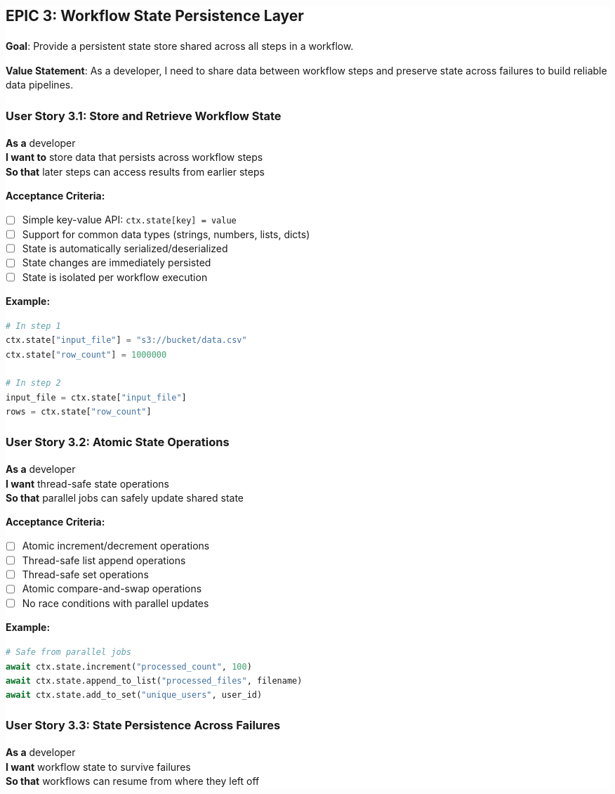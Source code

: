 ## EPIC 3: Workflow State Persistence Layer

**Goal**: Provide a persistent state store shared across all steps in a workflow.

**Value Statement**: As a developer, I need to share data between workflow steps and preserve state across failures to build reliable data pipelines.

### User Story 3.1: Store and Retrieve Workflow State
**As a** developer  
**I want to** store data that persists across workflow steps  
**So that** later steps can access results from earlier steps

**Acceptance Criteria:**
- [ ] Simple key-value API: `ctx.state[key] = value`
- [ ] Support for common data types (strings, numbers, lists, dicts)
- [ ] State is automatically serialized/deserialized
- [ ] State changes are immediately persisted
- [ ] State is isolated per workflow execution

**Example:**
```python
# In step 1
ctx.state["input_file"] = "s3://bucket/data.csv"
ctx.state["row_count"] = 1000000

# In step 2
input_file = ctx.state["input_file"]
rows = ctx.state["row_count"]
```

### User Story 3.2: Atomic State Operations
**As a** developer  
**I want** thread-safe state operations  
**So that** parallel jobs can safely update shared state

**Acceptance Criteria:**
- [ ] Atomic increment/decrement operations
- [ ] Thread-safe list append operations
- [ ] Thread-safe set operations
- [ ] Atomic compare-and-swap operations
- [ ] No race conditions with parallel updates

**Example:**
```python
# Safe from parallel jobs
await ctx.state.increment("processed_count", 100)
await ctx.state.append_to_list("processed_files", filename)
await ctx.state.add_to_set("unique_users", user_id)
```

### User Story 3.3: State Persistence Across Failures
**As a** developer  
**I want** workflow state to survive failures  
**So that** workflows can resume from where they left off
